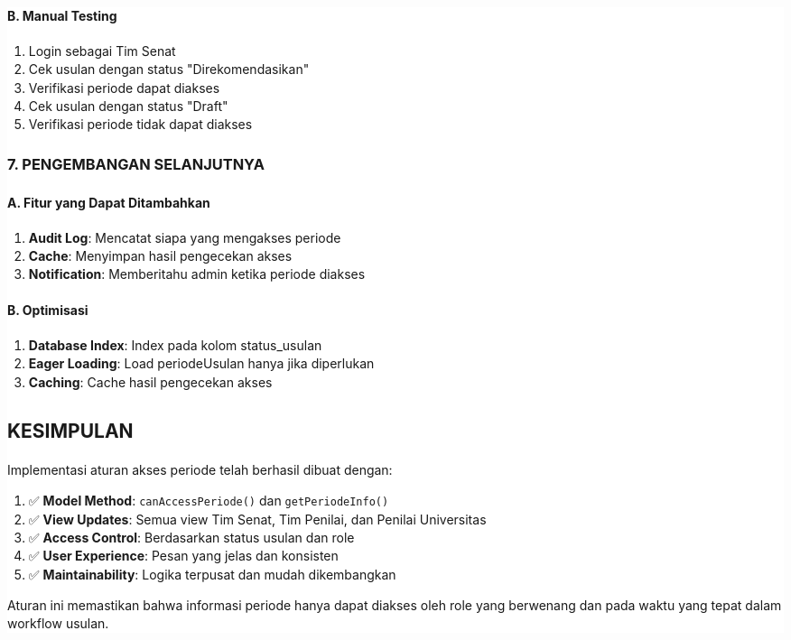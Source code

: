 #### **B. Manual Testing**
1. Login sebagai Tim Senat
2. Cek usulan dengan status "Direkomendasikan"
3. Verifikasi periode dapat diakses
4. Cek usulan dengan status "Draft"
5. Verifikasi periode tidak dapat diakses

### **7. PENGEMBANGAN SELANJUTNYA**

#### **A. Fitur yang Dapat Ditambahkan**
1. **Audit Log**: Mencatat siapa yang mengakses periode
2. **Cache**: Menyimpan hasil pengecekan akses
3. **Notification**: Memberitahu admin ketika periode diakses

#### **B. Optimisasi**
1. **Database Index**: Index pada kolom status_usulan
2. **Eager Loading**: Load periodeUsulan hanya jika diperlukan
3. **Caching**: Cache hasil pengecekan akses

## **KESIMPULAN**

Implementasi aturan akses periode telah berhasil dibuat dengan:

1. ✅ **Model Method**: `canAccessPeriode()` dan `getPeriodeInfo()`
2. ✅ **View Updates**: Semua view Tim Senat, Tim Penilai, dan Penilai Universitas
3. ✅ **Access Control**: Berdasarkan status usulan dan role
4. ✅ **User Experience**: Pesan yang jelas dan konsisten
5. ✅ **Maintainability**: Logika terpusat dan mudah dikembangkan

Aturan ini memastikan bahwa informasi periode hanya dapat diakses oleh role yang berwenang dan pada waktu yang tepat dalam workflow usulan.
